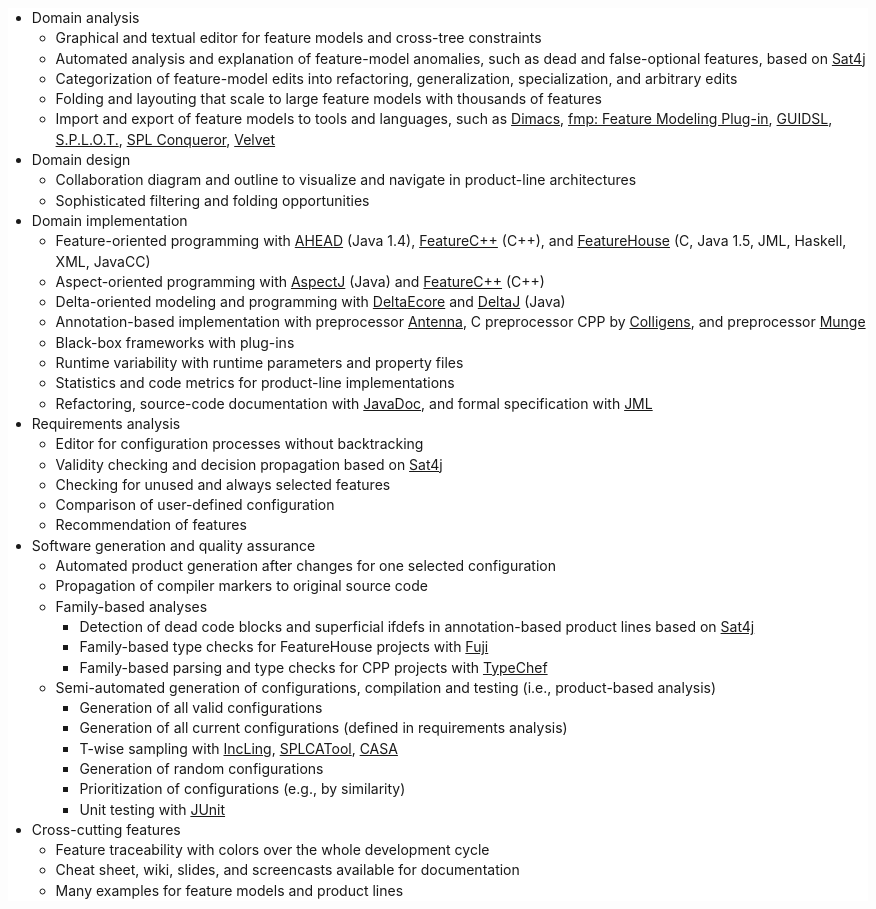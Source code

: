 * Domain analysis
  * Graphical and textual editor for feature models and cross-tree constraints
  * Automated analysis and explanation of feature-model anomalies, such as dead and false-optional features, based on <a href="http://www.sat4j.org/">Sat4j</a>
  * Categorization of feature-model edits into refactoring, generalization, specialization, and arbitrary edits
  * Folding and layouting that scale to large feature models with thousands of features
  * Import and export of feature models to tools and languages, such as <a href="http://people.sc.fsu.edu/~jburkardt/data/cnf/cnf.html">Dimacs</a>, <a href="http://sourceforge.net/projects/fmp/">fmp: Feature Modeling Plug-in</a>, <a href="http://www.cs.utexas.edu/~schwartz/ATS/fopdocs/guidsl.html">GUIDSL</a>, <a href="http://www.splot-research.org/">S.P.L.O.T.</a>, <a href="http://fosd.de/SPLConqueror">SPL Conqueror</a>, <a href="http://wwwiti.cs.uni-magdeburg.de/iti_db/research/MultiPLe/modeling.php">Velvet</a>
* Domain design
  * Collaboration diagram and outline to visualize and navigate in product-line architectures
  * Sophisticated filtering and folding opportunities
* Domain implementation
  * Feature-oriented programming with <a href="http://www.cs.utexas.edu/users/schwartz/ATS.html">AHEAD</a> (Java 1.4), <a href="http://wwwiti.cs.uni-magdeburg.de/iti_db/forschung/fop/featurec/">FeatureC++</a> (C++), and <a href="http://www.fosd.de/fh">FeatureHouse</a> (C, Java 1.5, JML, Haskell, XML, JavaCC)
  * Aspect-oriented programming with <a href="http://www.eclipse.org/aspectj/">AspectJ</a> (Java) and <a href="http://wwwiti.cs.uni-magdeburg.de/iti_db/forschung/fop/featurec/">FeatureC++</a> (C++)
  * Delta-oriented modeling and programming with <a href="http://deltaecore.org/">DeltaEcore</a> and <a href="http://deltaj.sourceforge.net/">DeltaJ</a> (Java)
  * Annotation-based implementation with preprocessor <a href="http://antenna.sourceforge.net/">Antenna</a>, C preprocessor CPP by <a href="https://sites.google.com/a/ic.ufal.br/colligens/">Colligens</a>, and preprocessor <a href="http://sonatype.github.com/munge-maven-plugin/">Munge</a>
  * Black-box frameworks with plug-ins
  * Runtime variability with runtime parameters and property files
  * Statistics and code metrics for product-line implementations
  * Refactoring, source-code documentation with <a href="http://www.java-doc.de/">JavaDoc</a>, and formal specification with <a href="http://www.eecs.ucf.edu/~leavens/JML//index.shtml">JML</a>
* Requirements analysis
  * Editor for configuration processes without backtracking
  * Validity checking and decision propagation based on <a href="http://www.sat4j.org/">Sat4j</a>
  * Checking for unused and always selected features
  * Comparison of user-defined configuration
  * Recommendation of features
* Software generation and quality assurance
  * Automated product generation after changes for one selected configuration
  * Propagation of compiler markers to original source code
  * Family-based analyses
    * Detection of dead code blocks and superficial ifdefs in annotation-based product lines based on <a href="http://www.sat4j.org/">Sat4j</a>
    * Family-based type checks for FeatureHouse projects with <a href="http://fosd.de/fuji">Fuji</a>
    * Family-based parsing and type checks for CPP projects with <a href="http://ckaestne.github.io/TypeChef/">TypeChef</a>
  * Semi-automated generation of configurations, compilation and testing (i.e., product-based analysis)
    * Generation of all valid configurations
    * Generation of all current configurations (defined in requirements analysis)
    * T-wise sampling with <a href="https://www.isf.cs.tu-bs.de/cms/team/thuem/papers/2016-GPCE-AlHajjaji.pdf">IncLing</a>, <a href="http://heim.ifi.uio.no/martifag/splcatool/">SPLCATool</a>, <a href="http://cse.unl.edu/~citportal/citportal/loadTool?page=casa&id=1">CASA</a>
    * Generation of random configurations
    * Prioritization of configurations (e.g., by similarity)
    * Unit testing with <a href="http://junit.org/junit4/">JUnit</a>
* Cross-cutting features
  * Feature traceability with colors over the whole development cycle
  * Cheat sheet, wiki, slides, and screencasts available for documentation
  * Many examples for feature models and product lines
